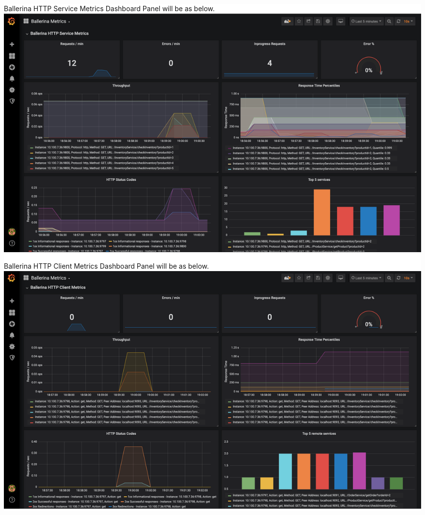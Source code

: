 Ballerina HTTP Service Metrics Dashboard Panel will be as below.
![Ballerina Service Metrics](../images/grafana-ballerina-metrics-1.png "Ballerina Sample Service Metrics Dashboard")

Ballerina HTTP Client Metrics Dashboard Panel will be as below.
![Ballerina Client Metrics](../images/grafana-ballerina-metrics-3.png "Ballerina Sample Client Metrics Dashboard")
